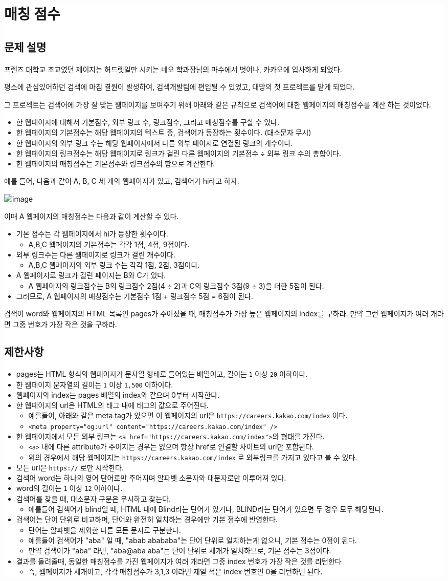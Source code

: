 # 매칭 점수
## 문제 설명
프렌즈 대학교 조교였던 제이지는 허드렛일만 시키는 네오 학과장님의 마수에서 벗어나, 카카오에 입사하게 되었다.

평소에 관심있어하던 검색에 마침 결원이 발생하여, 검색개발팀에 편입될 수 있었고, 대망의 첫 프로젝트를 맡게 되었다.

그 프로젝트는 검색어에 가장 잘 맞는 웹페이지를 보여주기 위해 아래와 같은 규칙으로 검색어에 대한 웹페이지의 매칭점수를 계산 하는 것이었다.

- 한 웹페이지에 대해서 기본점수, 외부 링크 수, 링크점수, 그리고 매칭점수를 구할 수 있다.
- 한 웹페이지의 기본점수는 해당 웹페이지의 텍스트 중, 검색어가 등장하는 횟수이다. (대소문자 무시)
- 한 웹페이지의 외부 링크 수는 해당 웹페이지에서 다른 외부 페이지로 연결된 링크의 개수이다.
- 한 웹페이지의 링크점수는 해당 웹페이지로 링크가 걸린 다른 웹페이지의 기본점수 ÷ 외부 링크 수의 총합이다.
- 한 웹페이지의 매칭점수는 기본점수와 링크점수의 합으로 계산한다.

예를 들어, 다음과 같이 A, B, C 세 개의 웹페이지가 있고, 검색어가 hi라고 하자.

![image](https://github.com/user-attachments/assets/b5d4652c-c061-4bf5-8047-5a51d1fc2ff7)

이때 A 웹페이지의 매칭점수는 다음과 같이 계산할 수 있다.

- 기본 점수는 각 웹페이지에서 hi가 등장한 횟수이다.
  - A,B,C 웹페이지의 기본점수는 각각 1점, 4점, 9점이다.
- 외부 링크수는 다른 웹페이지로 링크가 걸린 개수이다.
  - A,B,C 웹페이지의 외부 링크 수는 각각 1점, 2점, 3점이다.
- A 웹페이지로 링크가 걸린 페이지는 B와 C가 있다.
  - A 웹페이지의 링크점수는 B의 링크점수 2점(4 ÷ 2)과 C의 링크점수 3점(9 ÷ 3)을 더한 5점이 된다.
- 그러므로, A 웹페이지의 매칭점수는 기본점수 1점 + 링크점수 5점 = 6점이 된다.

검색어 word와 웹페이지의 HTML 목록인 pages가 주어졌을 때, 매칭점수가 가장 높은 웹페이지의 index를 구하라. 만약 그런 웹페이지가 여러 개라면 그중 번호가 가장 작은 것을 구하라.

## 제한사항
- pages는 HTML 형식의 웹페이지가 문자열 형태로 들어있는 배열이고, 길이는 `1` 이상 `20` 이하이다.
- 한 웹페이지 문자열의 길이는 `1` 이상 `1,500` 이하이다.
- 웹페이지의 index는 pages 배열의 index와 같으며 0부터 시작한다.
- 한 웹페이지의 url은 HTML의 태그 내에 태그의 값으로 주어진다.
  - 예를들어, 아래와 같은 meta tag가 있으면 이 웹페이지의 url은 `https://careers.kakao.com/index` 이다.
  - `<meta property="og:url" content="https://careers.kakao.com/index" />`
- 한 웹페이지에서 모든 외부 링크는 `<a href="https://careers.kakao.com/index">`의 형태를 가진다.
  - `<a>` 내에 다른 attribute가 주어지는 경우는 없으며 항상 href로 연결할 사이트의 url만 포함된다.
  - 위의 경우에서 해당 웹페이지는 `https://careers.kakao.com/index` 로 외부링크를 가지고 있다고 볼 수 있다.
- 모든 url은 `https://` 로만 시작한다.
- 검색어 word는 하나의 영어 단어로만 주어지며 알파벳 소문자와 대문자로만 이루어져 있다.
- word의 길이는 `1` 이상 `12` 이하이다.
- 검색어를 찾을 때, 대소문자 구분은 무시하고 찾는다.
  - 예를들어 검색어가 blind일 때, HTML 내에 Blind라는 단어가 있거나, BLIND라는 단어가 있으면 두 경우 모두 해당된다.
- 검색어는 단어 단위로 비교하며, 단어와 완전히 일치하는 경우에만 기본 점수에 반영한다.
  - 단어는 알파벳을 제외한 다른 모든 문자로 구분한다.
  - 예를들어 검색어가 "aba" 일 때, "abab abababa"는 단어 단위로 일치하는게 없으니, 기본 점수는 0점이 된다.
  - 만약 검색어가 "aba" 라면, "aba@aba aba"는 단어 단위로 세개가 일치하므로, 기본 점수는 3점이다.
- 결과를 돌려줄때, 동일한 매칭점수를 가진 웹페이지가 여러 개라면 그중 index 번호가 가장 작은 것를 리턴한다
  - 즉, 웹페이지가 세개이고, 각각 매칭점수가 3,1,3 이라면 제일 적은 index 번호인 0을 리턴하면 된다.
  